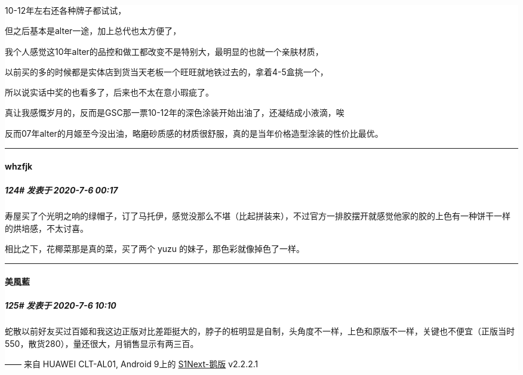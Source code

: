 


10-12年左右还各种牌子都试试，


但之后基本是alter一途，加上总代也太方便了，


我个人感觉这10年alter的品控和做工都改变不是特别大，最明显的也就一个亲肤材质，


以前买的多的时候都是实体店到货当天老板一个旺旺就地铁过去的，拿着4-5盒挑一个，


所以说实话中奖的也看多了，后来也不太在意小瑕疵了。


真让我感慨岁月的，反而是GSC那一票10-12年的深色涂装开始出油了，还凝结成小液滴，唉


反而07年alter的月姬至今没出油，略磨砂质感的材质很舒服，真的是当年价格造型涂装的性价比最优。







*****

####  whzfjk  
##### 124#       发表于 2020-7-6 00:17




寿屋买了个光明之响的绿帽子，订了马托伊，感觉没那么不堪（比起拼装来），不过官方一排胶摆开就感觉他家的胶的上色有一种饼干一样的烘培感，不太讨喜。

相比之下，花椰菜那是真的菜，买了两个 yuzu 的妹子，那色彩就像掉色了一样。







*****

####  美風藍  
##### 125#       发表于 2020-7-6 10:10




蛇散以前好友买过百姬和我这边正版对比差距挺大的，脖子的桩明显是自制，头角度不一样，上色和原版不一样，关键也不便宜（正版当时550，散货280），量还很大，月销售显示有两三百。

—— 来自 HUAWEI CLT-AL01, Android 9上的 [S1Next-鹅版](https://github.com/ykrank/S1-Next/releases) v2.2.2.1





                                             